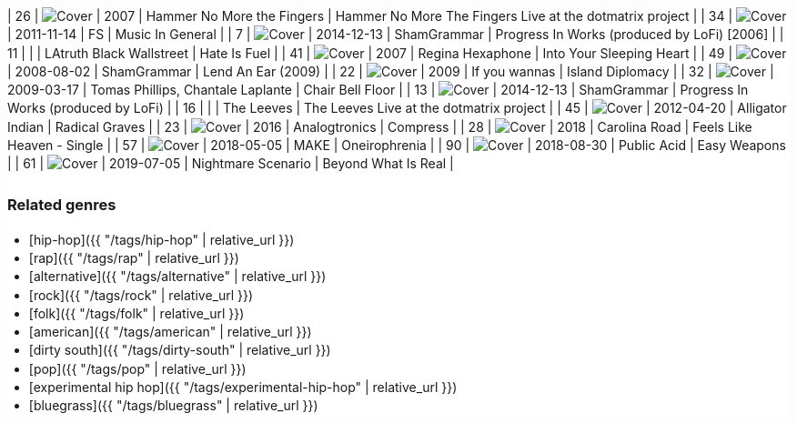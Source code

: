 | 26 | ![Cover](https://i.discogs.com/_5ml6XXBKn5IDHXQLc-8O9j0dPspThZ2jFf6M5dOwLs/rs:fit/g:sm/q:40/h:150/w:150/czM6Ly9kaXNjb2dz/LWRhdGFiYXNlLWlt/YWdlcy9SLTEwOTA5/OTkyLTE1MDYzNjIz/NDMtODMwOC5qcGVn.jpeg) | 2007 | Hammer No More the Fingers | Hammer No More The Fingers Live at the dotmatrix project |
| 34 | ![Cover](https://i.discogs.com/IykHyaX4RryzUXzl8M6j6sHxZd9BkoCfdxyxxXajeVk/rs:fit/g:sm/q:40/h:150/w:150/czM6Ly9kaXNjb2dz/LWRhdGFiYXNlLWlt/YWdlcy9SLTQwNjA3/NzgtMTM1MzkyNjUw/Ny0xMzE0LmpwZWc.jpeg) | 2011-11-14 | FS | Music In General |
| 7 | ![Cover](https://i.discogs.com/Mn10JGTva7W8e3_YOMRoUQkkHx9HfmgftxEH64FTlcI/rs:fit/g:sm/q:40/h:150/w:150/czM6Ly9kaXNjb2dz/LWRhdGFiYXNlLWlt/YWdlcy9SLTEwMDM5/NzE1LTE0OTA1NTc0/NzUtNzExNy5qcGVn.jpeg) | 2014-12-13 | ShamGrammar | Progress In Works (produced by LoFi) [2006] |
| 11 |  |  | LAtruth Black Wallstreet | Hate Is Fuel |
| 41 | ![Cover](https://i.discogs.com/oXkA5lE91zInHeFUwX3iWj9etyzukuCAJ2tRA6-rPAw/rs:fit/g:sm/q:40/h:150/w:150/czM6Ly9kaXNjb2dz/LWRhdGFiYXNlLWlt/YWdlcy9SLTc2NTY2/NjktMTQ0NjEyNzUy/MS01MTAwLmpwZWc.jpeg) | 2007 | Regina Hexaphone | Into Your Sleeping Heart |
| 49 | ![Cover](https://i.discogs.com/EyBM_qpMMtt_xKpKLuNl4ng1z8BIXVVP6I1YTneCz54/rs:fit/g:sm/q:40/h:150/w:150/czM6Ly9kaXNjb2dz/LWRhdGFiYXNlLWlt/YWdlcy9SLTEwMDM5/NTExLTE0OTA1NTUx/MjQtMTAzNC5qcGVn.jpeg) | 2008-08-02 | ShamGrammar | Lend An Ear (2009) |
| 22 | ![Cover](https://i.discogs.com/_GPWkWS7Za2Ohz7WjqWLseGM_biQ03H7dQMLNiDExio/rs:fit/g:sm/q:40/h:150/w:150/czM6Ly9kaXNjb2dz/LWRhdGFiYXNlLWlt/YWdlcy9SLTEzNjEx/MTIxLTE1NTc5MzM1/ODItMjk3Ni5qcGVn.jpeg) | 2009 | If you wannas | Island Diplomacy |
| 32 | ![Cover](https://i.discogs.com/202lTt5LHnOkMXSgwq6C2r_dgeUFsh_H67ywC1hrGzQ/rs:fit/g:sm/q:40/h:150/w:150/czM6Ly9kaXNjb2dz/LWRhdGFiYXNlLWlt/YWdlcy9SLTExNTkx/NDc3LTE1MTkwNDk2/NDctNjQzNy5qcGVn.jpeg) | 2009-03-17 | Tomas Phillips, Chantale Laplante | Chair Bell Floor |
| 13 | ![Cover](https://i.discogs.com/Mn10JGTva7W8e3_YOMRoUQkkHx9HfmgftxEH64FTlcI/rs:fit/g:sm/q:40/h:150/w:150/czM6Ly9kaXNjb2dz/LWRhdGFiYXNlLWlt/YWdlcy9SLTEwMDM5/NzE1LTE0OTA1NTc0/NzUtNzExNy5qcGVn.jpeg) | 2014-12-13 | ShamGrammar | Progress In Works (produced by LoFi) |
| 16 |  |  | The Leeves | The Leeves Live at the dotmatrix project |
| 45 | ![Cover](https://i.discogs.com/UYLfjj7Y4ZQNDw1fb3c_UcpjkeWISAZpumEXuXTWkl0/rs:fit/g:sm/q:40/h:150/w:150/czM6Ly9kaXNjb2dz/LWRhdGFiYXNlLWlt/YWdlcy9SLTUzODUy/MDUtMTM5MjA1ODI2/Ni0yOTc3LmpwZWc.jpeg) | 2012-04-20 | Alligator Indian | Radical Graves |
| 23 | ![Cover](https://i.discogs.com/4UuvUPO_xGoAO-HRdQ1BOgf6YTP5sgapSbdZKri2odQ/rs:fit/g:sm/q:40/h:150/w:150/czM6Ly9kaXNjb2dz/LWRhdGFiYXNlLWlt/YWdlcy9SLTg0Nzcz/OTQtMTQ2MzU4NTky/NC02MjM4LnBuZw.jpeg) | 2016 | Analogtronics | Compress |
| 28 | ![Cover](https://i.discogs.com/b5mWsJmo9bfS5rmP4LuVFfyGCng_5tAB4vWmmwlT4QM/rs:fit/g:sm/q:40/h:150/w:150/czM6Ly9kaXNjb2dz/LWRhdGFiYXNlLWlt/YWdlcy9SLTE3NTEx/MDQzLTE2MTM4NTg2/OTYtNzY1Ny5qcGVn.jpeg) | 2018 | Carolina Road | Feels Like Heaven - Single |
| 57 | ![Cover](https://i.discogs.com/kLRcxLarxJ433hrIk9vi3PfUpdF9mAHrGNxyu24Cc7M/rs:fit/g:sm/q:40/h:150/w:150/czM6Ly9kaXNjb2dz/LWRhdGFiYXNlLWlt/YWdlcy9SLTIwNTYw/MjA3LTE2MzQwMjMz/MjctNDEyMi5qcGVn.jpeg) | 2018-05-05 | MAKE | Oneirophrenia |
| 90 | ![Cover](https://i.discogs.com/jdjXjGfik4whsuUF2_TfEaFqPRdHkPkCuWENd4PKSiI/rs:fit/g:sm/q:40/h:150/w:150/czM6Ly9kaXNjb2dz/LWRhdGFiYXNlLWlt/YWdlcy9SLTEyNDg4/MDE5LTE1MzYyNjc4/MDYtMzE1OC5qcGVn.jpeg) | 2018-08-30 | Public Acid | Easy Weapons |
| 61 | ![Cover](https://i.discogs.com/s9ku04jtAUEsT5ZLnNXj4OYFoO4u0-JGbncprXUsz0M/rs:fit/g:sm/q:40/h:150/w:150/czM6Ly9kaXNjb2dz/LWRhdGFiYXNlLWlt/YWdlcy9SLTEzOTAw/MDk1LTE1NjM2Mzcx/MjgtODI0OC5qcGVn.jpeg) | 2019-07-05 | Nightmare Scenario | Beyond What Is Real |

### Related genres

- [hip-hop]({{ "/tags/hip-hop" | relative_url }})
- [rap]({{ "/tags/rap" | relative_url }})
- [alternative]({{ "/tags/alternative" | relative_url }})
- [rock]({{ "/tags/rock" | relative_url }})
- [folk]({{ "/tags/folk" | relative_url }})
- [american]({{ "/tags/american" | relative_url }})
- [dirty south]({{ "/tags/dirty-south" | relative_url }})
- [pop]({{ "/tags/pop" | relative_url }})
- [experimental hip hop]({{ "/tags/experimental-hip-hop" | relative_url }})
- [bluegrass]({{ "/tags/bluegrass" | relative_url }})
